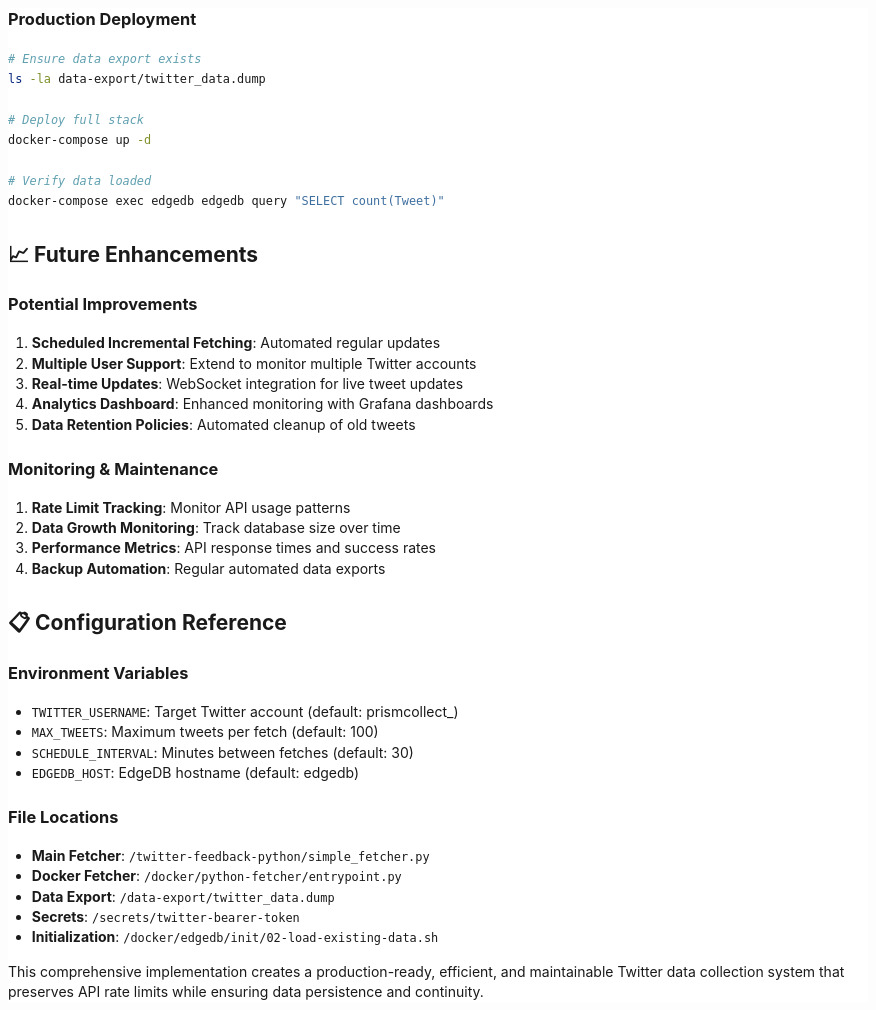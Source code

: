 ### Production Deployment
```bash
# Ensure data export exists
ls -la data-export/twitter_data.dump

# Deploy full stack
docker-compose up -d

# Verify data loaded
docker-compose exec edgedb edgedb query "SELECT count(Tweet)"
```

## 📈 Future Enhancements

### Potential Improvements
1. **Scheduled Incremental Fetching**: Automated regular updates
2. **Multiple User Support**: Extend to monitor multiple Twitter accounts
3. **Real-time Updates**: WebSocket integration for live tweet updates
4. **Analytics Dashboard**: Enhanced monitoring with Grafana dashboards
5. **Data Retention Policies**: Automated cleanup of old tweets

### Monitoring & Maintenance
1. **Rate Limit Tracking**: Monitor API usage patterns
2. **Data Growth Monitoring**: Track database size over time
3. **Performance Metrics**: API response times and success rates
4. **Backup Automation**: Regular automated data exports

## 📋 Configuration Reference

### Environment Variables
- `TWITTER_USERNAME`: Target Twitter account (default: prismcollect_)
- `MAX_TWEETS`: Maximum tweets per fetch (default: 100)
- `SCHEDULE_INTERVAL`: Minutes between fetches (default: 30)
- `EDGEDB_HOST`: EdgeDB hostname (default: edgedb)

### File Locations
- **Main Fetcher**: `/twitter-feedback-python/simple_fetcher.py`
- **Docker Fetcher**: `/docker/python-fetcher/entrypoint.py`
- **Data Export**: `/data-export/twitter_data.dump`
- **Secrets**: `/secrets/twitter-bearer-token`
- **Initialization**: `/docker/edgedb/init/02-load-existing-data.sh`

This comprehensive implementation creates a production-ready, efficient, and maintainable Twitter data collection system that preserves API rate limits while ensuring data persistence and continuity.